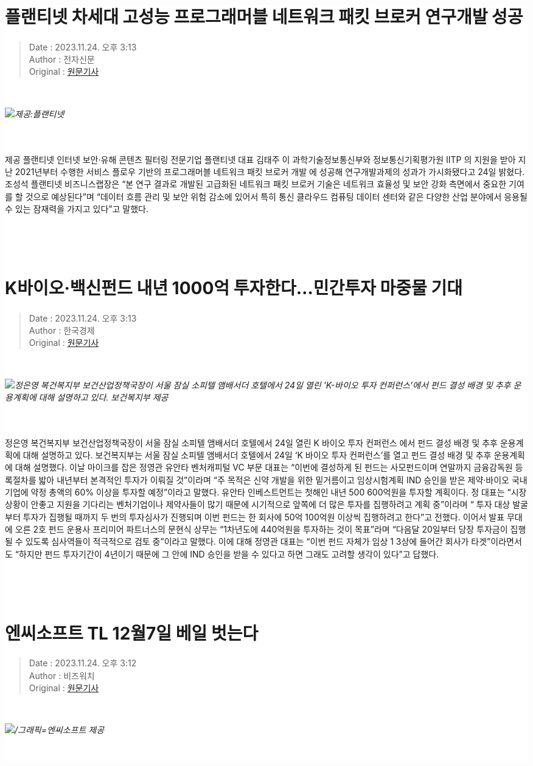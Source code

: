   
# 플랜티넷 차세대 고성능 프로그래머블 네트워크 패킷 브로커 연구개발 성공  
  
> Date : 2023.11.24. 오후 3:13  
> Author : 전자신문  
> Original : [원문기사](https://n.news.naver.com/mnews/article/030/0003159945?sid=105)  
<br/>  
  
<img src="https://imgnews.pstatic.net/image/030/2023/11/24/0003159945_001_20231124151302854.jpg?type=w647" id="img1"></img><em class="img_desc">제공:플랜티넷</em>  
<br/><br/>  
  
제공 플랜티넷 인터넷 보안·유해 콘텐츠 필터링 전문기업 플랜티넷 대표 김태주 이 과학기술정보통신부와 정보통신기획평가원 IITP 의 지원을 받아 지난 2021년부터 수행한 서비스 플로우 기반의 프로그래머블 네트워크 패킷 브로커 개발 에 성공해 연구개발과제의 성과가 가시화됐다고 24일 밝혔다.
조성석 플랜티넷 비즈니스랩장은 “본 연구 결과로 개발된 고급화된 네트워크 패킷 브로커 기술은 네트워크 효율성 및 보안 강화 측면에서 중요한 기여를 할 것으로 예상된다”며 “데이터 흐름 관리 및 보안 위험 감소에 있어서 특히 통신 클라우드 컴퓨팅 데이터 센터와 같은 다양한 산업 분야에서 응용될 수 있는 잠재력을 가지고 있다”고 말했다.  
<br/><br/><br/>  

  
# K바이오·백신펀드 내년 1000억 투자한다…민간투자 마중물 기대  
  
> Date : 2023.11.24. 오후 3:13  
> Author : 한국경제  
> Original : [원문기사](https://n.news.naver.com/mnews/article/015/0004917999?sid=105)  
<br/>  
  
<img src="https://imgnews.pstatic.net/image/015/2023/11/24/0004917999_001_20231124151301014.jpg?type=w647" id="img1"></img><em class="img_desc">정은영 복건복지부 보건산업정책국장이 서울 잠실 소피텔 앰배서더 호텔에서 24일 열린 'K-바이오 투자 컨퍼런스'에서 펀드 결성 배경 및 추후 운용계획에 대해 설명하고 있다. 보건복지부 제공</em>  
<br/><br/>  
  
정은영 복건복지부 보건산업정책국장이 서울 잠실 소피텔 앰배서더 호텔에서 24일 열린 K 바이오 투자 컨퍼런스 에서 펀드 결성 배경 및 추후 운용계획에 대해 설명하고 있다.
보건복지부는 서울 잠실 소피텔 앰배서더 호텔에서 24일 ‘K 바이오 투자 컨퍼런스’를 열고 펀드 결성 배경 및 추후 운용계획에 대해 설명했다.
이날 마이크를 잡은 정영관 유안타 벤처캐피털 VC 부문 대표는 “이번에 결성하게 된 펀드는 사모펀드이며 연말까지 금융감독원 등록절차를 밟아 내년부터 본격적인 투자가 이뤄질 것”이라며 “주 목적은 신약 개발을 위한 밑거름이고 임상시험계획 IND 승인을 받은 제약·바이오 국내 기업에 약정 총액의 60% 이상을 투자할 예정”이라고 말했다.
유안타 인베스트먼트는 첫해인 내년 500 600억원을 투자할 계획이다.
정 대표는 “시장 상황이 안좋고 지원을 기다리는 벤처기업이나 제약사들이 많기 때문에 시기적으로 앞쪽에 더 많은 투자를 집행하려고 계획 중”이라며 “ 투자 대상 발굴부터 투자가 집행될 때까지 두 번의 투자심사가 진행되며 이번 펀드는 한 회사에 50억 100억원 이상씩 집행하려고 한다”고 전했다.
이어서 발표 무대에 오른 2호 펀드 운용사 프리미어 파트너스의 문현식 상무는 “1차년도에 440억원을 투자하는 것이 목표”라며 “다음달 20일부터 당장 투자금이 집행될 수 있도록 심사역들이 적극적으로 검토 중”이라고 말했다.
이에 대해 정영관 대표는 “이번 펀드 자체가 임상 1 3상에 들어간 회사가 타겟”이라면서도 “하지만 펀드 투자기간이 4년이기 때문에 그 안에 IND 승인을 받을 수 있다고 하면 그래도 고려할 생각이 있다”고 답했다.  
<br/><br/><br/>  

  
# 엔씨소프트 TL 12월7일 베일 벗는다  
  
> Date : 2023.11.24. 오후 3:12  
> Author : 비즈워치  
> Original : [원문기사](https://n.news.naver.com/mnews/article/648/0000021285?sid=105)  
<br/>  
  
<img src="https://imgnews.pstatic.net/image/648/2023/11/24/0000021285_001_20231124151201683.jpg?type=w647" id="img1"></img><em class="img_desc">/그래픽=엔씨소프트 제공</em>  
<br/><br/>  
  